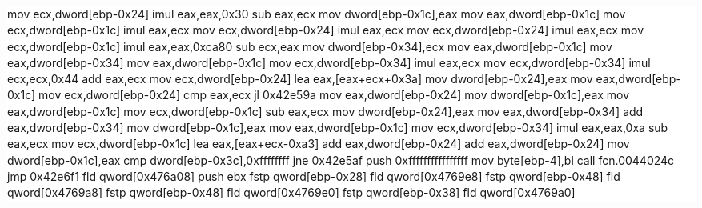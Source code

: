 mov ecx,dword[ebp-0x24]
imul eax,eax,0x30
sub eax,ecx
mov dword[ebp-0x1c],eax
mov eax,dword[ebp-0x1c]
mov ecx,dword[ebp-0x1c]
imul eax,ecx
mov ecx,dword[ebp-0x24]
imul eax,ecx
mov ecx,dword[ebp-0x24]
imul eax,ecx
mov ecx,dword[ebp-0x1c]
imul eax,eax,0xca80
sub ecx,eax
mov dword[ebp-0x34],ecx
mov eax,dword[ebp-0x1c]
mov eax,dword[ebp-0x34]
mov eax,dword[ebp-0x1c]
mov ecx,dword[ebp-0x34]
imul eax,ecx
mov ecx,dword[ebp-0x34]
imul ecx,ecx,0x44
add eax,ecx
mov ecx,dword[ebp-0x24]
lea eax,[eax+ecx+0x3a]
mov dword[ebp-0x24],eax
mov eax,dword[ebp-0x1c]
mov ecx,dword[ebp-0x24]
cmp eax,ecx
jl 0x42e59a
mov eax,dword[ebp-0x24]
mov dword[ebp-0x1c],eax
mov eax,dword[ebp-0x1c]
mov ecx,dword[ebp-0x1c]
sub eax,ecx
mov dword[ebp-0x24],eax
mov eax,dword[ebp-0x34]
add eax,dword[ebp-0x34]
mov dword[ebp-0x1c],eax
mov eax,dword[ebp-0x1c]
mov ecx,dword[ebp-0x34]
imul eax,eax,0xa
sub eax,ecx
mov ecx,dword[ebp-0x1c]
lea eax,[eax+ecx-0xa3]
add eax,dword[ebp-0x24]
add eax,dword[ebp-0x24]
mov dword[ebp-0x1c],eax
cmp dword[ebp-0x3c],0xffffffff
jne 0x42e5af
push 0xffffffffffffffff
mov byte[ebp-4],bl
call fcn.0044024c
jmp 0x42e6f1
fld qword[0x476a08]
push ebx
fstp qword[ebp-0x28]
fld qword[0x4769e8]
fstp qword[ebp-0x48]
fld qword[0x4769a8]
fstp qword[ebp-0x48]
fld qword[0x4769e0]
fstp qword[ebp-0x38]
fld qword[0x4769a0]

[similar_1_ref]: /report/fcn.0042d641@e16f74a2849182d98050864255e902f8
[similar_2_ref]: /report/fcn.0042f095@505be53c36227b94e2fcc406f247f6e5
[similar_3_ref]: /report/fcn.0042f095@c077742bdc6d4f2c0ca7d0e2a6a94acf
[similar_4_ref]: /report/fcn.0042f095@96a869ae624ddb4834a1d5a829f85469
[similar_5_ref]: /report/main@7307643b343733b7fbd7b4b4fb482515
[virustotal_ref]: https://www.virustotal.com/gui/file/56a02334aea008c131d2741a089910fb